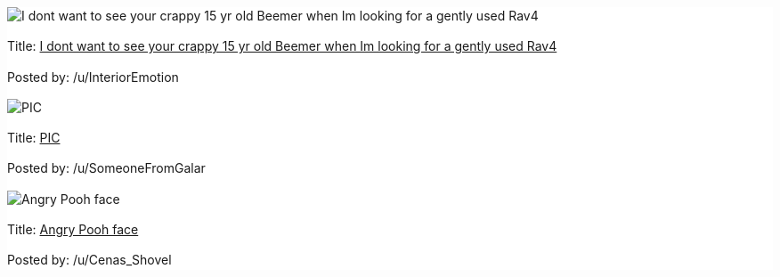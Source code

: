 <div class="card">
  <div class="card-image">
    <img class="post-img" src="https://i.redd.it/yxirfh1bmye71.jpg" alt="I dont want to see your crappy 15 yr old Beemer when Im looking for a gently used Rav4" title="I dont want to see your crappy 15 yr old Beemer when Im looking for a gently used Rav4" />
  </div>
  <div class="card-content">
    <div class="media">
      <div class="media-content">
        <p class="title is-4">
           Title: <a href="https://www.reddit.com/r/AdviceAnimals/comments/owgcla/i_dont_want_to_see_your_crappy_15_yr_old_beemer/">I dont want to see your crappy 15 yr old Beemer when Im looking for a gently used Rav4</a>
        </p>
        <p class="subtitle is-4">Posted by: /u/InteriorEmotion</p>
      </div>
    </div>
  </div>
</div>

<div class="card">
  <div class="card-image">
    <img class="post-img" src="https://i.redd.it/1rybm8ziexe71.jpg" alt="PIC" title="PIC" />
  </div>
  <div class="card-content">
    <div class="media">
      <div class="media-content">
        <p class="title is-4">
           Title: <a href="https://www.reddit.com/r/nocontextpics/comments/owc5d9/pic/">PIC</a>
        </p>
        <p class="subtitle is-4">Posted by: /u/SomeoneFromGalar</p>
      </div>
    </div>
  </div>
</div>

<div class="card">
  <div class="card-image">
    <img class="post-img" src="https://i.redd.it/ou24mec55ze71.jpg" alt="Angry Pooh face" title="Angry Pooh face" />
  </div>
  <div class="card-content">
    <div class="media">
      <div class="media-content">
        <p class="title is-4">
           Title: <a href="https://www.reddit.com/r/memes/comments/owijkl/angry_pooh_face/">Angry Pooh face</a>
        </p>
        <p class="subtitle is-4">Posted by: /u/Cenas_Shovel</p>
      </div>
    </div>
  </div>
</div>
